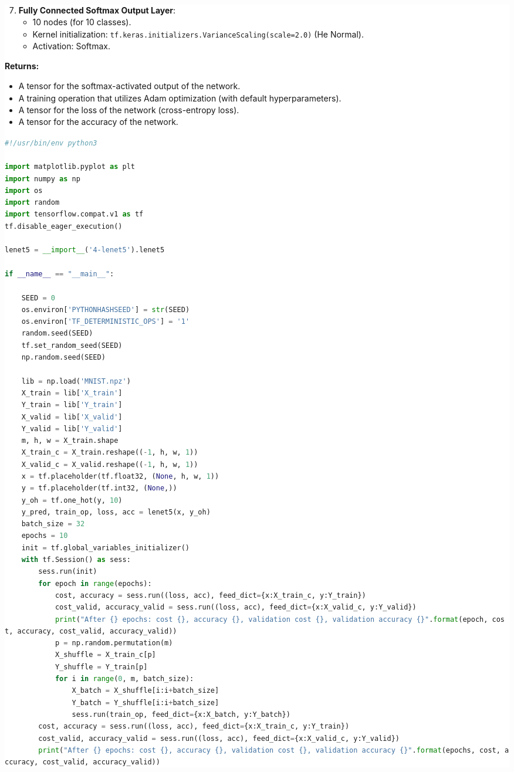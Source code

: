 7. **Fully Connected Softmax Output Layer**:
   - 10 nodes (for 10 classes).
   - Kernel initialization: `tf.keras.initializers.VarianceScaling(scale=2.0)` (He Normal).
   - Activation: Softmax.

**Returns:**

- A tensor for the softmax-activated output of the network.
- A training operation that utilizes Adam optimization (with default hyperparameters).
- A tensor for the loss of the network (cross-entropy loss).
- A tensor for the accuracy of the network.
```python
#!/usr/bin/env python3

import matplotlib.pyplot as plt
import numpy as np
import os
import random
import tensorflow.compat.v1 as tf
tf.disable_eager_execution()

lenet5 = __import__('4-lenet5').lenet5

if __name__ == "__main__":

    SEED = 0
    os.environ['PYTHONHASHSEED'] = str(SEED)
    os.environ['TF_DETERMINISTIC_OPS'] = '1'
    random.seed(SEED)
    tf.set_random_seed(SEED)
    np.random.seed(SEED)

    lib = np.load('MNIST.npz')
    X_train = lib['X_train']
    Y_train = lib['Y_train']
    X_valid = lib['X_valid']
    Y_valid = lib['Y_valid']
    m, h, w = X_train.shape
    X_train_c = X_train.reshape((-1, h, w, 1))
    X_valid_c = X_valid.reshape((-1, h, w, 1))
    x = tf.placeholder(tf.float32, (None, h, w, 1))
    y = tf.placeholder(tf.int32, (None,))
    y_oh = tf.one_hot(y, 10)
    y_pred, train_op, loss, acc = lenet5(x, y_oh)
    batch_size = 32
    epochs = 10
    init = tf.global_variables_initializer()
    with tf.Session() as sess:
        sess.run(init)
        for epoch in range(epochs):
            cost, accuracy = sess.run((loss, acc), feed_dict={x:X_train_c, y:Y_train})
            cost_valid, accuracy_valid = sess.run((loss, acc), feed_dict={x:X_valid_c, y:Y_valid})
            print("After {} epochs: cost {}, accuracy {}, validation cost {}, validation accuracy {}".format(epoch, cost, accuracy, cost_valid, accuracy_valid))
            p = np.random.permutation(m)
            X_shuffle = X_train_c[p]
            Y_shuffle = Y_train[p]
            for i in range(0, m, batch_size):
                X_batch = X_shuffle[i:i+batch_size]
                Y_batch = Y_shuffle[i:i+batch_size]
                sess.run(train_op, feed_dict={x:X_batch, y:Y_batch})
        cost, accuracy = sess.run((loss, acc), feed_dict={x:X_train_c, y:Y_train})
        cost_valid, accuracy_valid = sess.run((loss, acc), feed_dict={x:X_valid_c, y:Y_valid})
        print("After {} epochs: cost {}, accuracy {}, validation cost {}, validation accuracy {}".format(epochs, cost, accuracy, cost_valid, accuracy_valid))
```